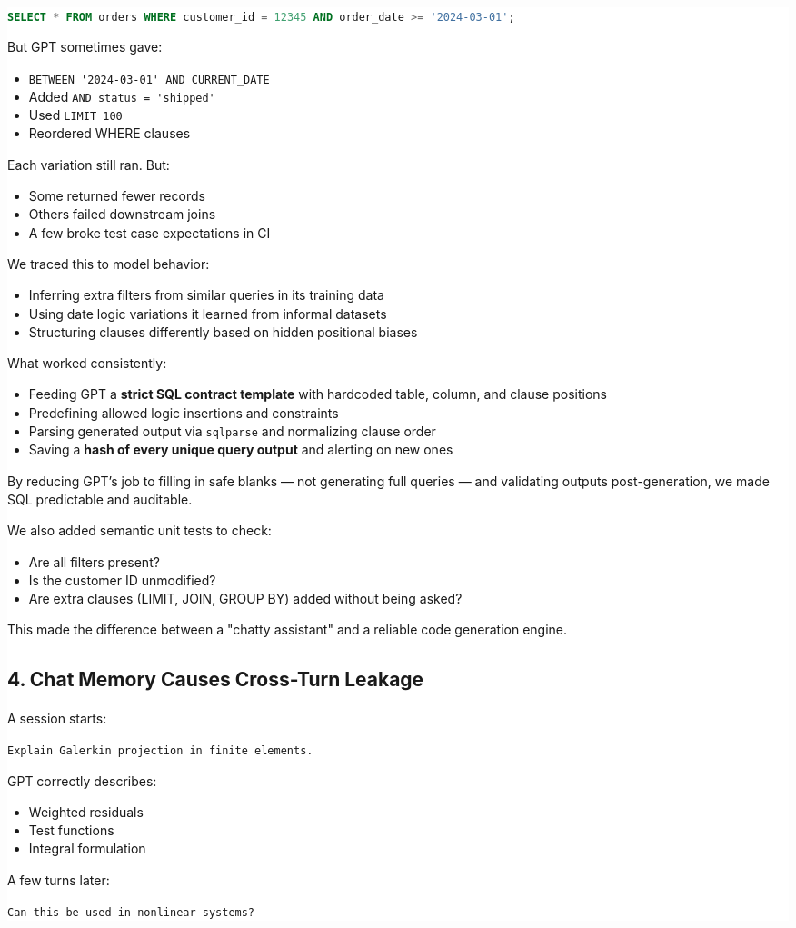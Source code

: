 ```sql
SELECT * FROM orders WHERE customer_id = 12345 AND order_date >= '2024-03-01';
```

But GPT sometimes gave:

* `BETWEEN '2024-03-01' AND CURRENT_DATE`
* Added `AND status = 'shipped'`
* Used `LIMIT 100`
* Reordered WHERE clauses

Each variation still ran. But:

* Some returned fewer records
* Others failed downstream joins
* A few broke test case expectations in CI

We traced this to model behavior:

* Inferring extra filters from similar queries in its training data
* Using date logic variations it learned from informal datasets
* Structuring clauses differently based on hidden positional biases

What worked consistently:

* Feeding GPT a **strict SQL contract template** with hardcoded table, column, and clause positions
* Predefining allowed logic insertions and constraints
* Parsing generated output via `sqlparse` and normalizing clause order
* Saving a **hash of every unique query output** and alerting on new ones

By reducing GPT’s job to filling in safe blanks — not generating full queries — and validating outputs post-generation, we made SQL predictable and auditable.

We also added semantic unit tests to check:

* Are all filters present?
* Is the customer ID unmodified?
* Are extra clauses (LIMIT, JOIN, GROUP BY) added without being asked?

This made the difference between a "chatty assistant" and a reliable code generation engine.



## **4. Chat Memory Causes Cross-Turn Leakage**

A session starts:

```text
Explain Galerkin projection in finite elements.
```

GPT correctly describes:

* Weighted residuals
* Test functions
* Integral formulation

A few turns later:

```text
Can this be used in nonlinear systems?
```
